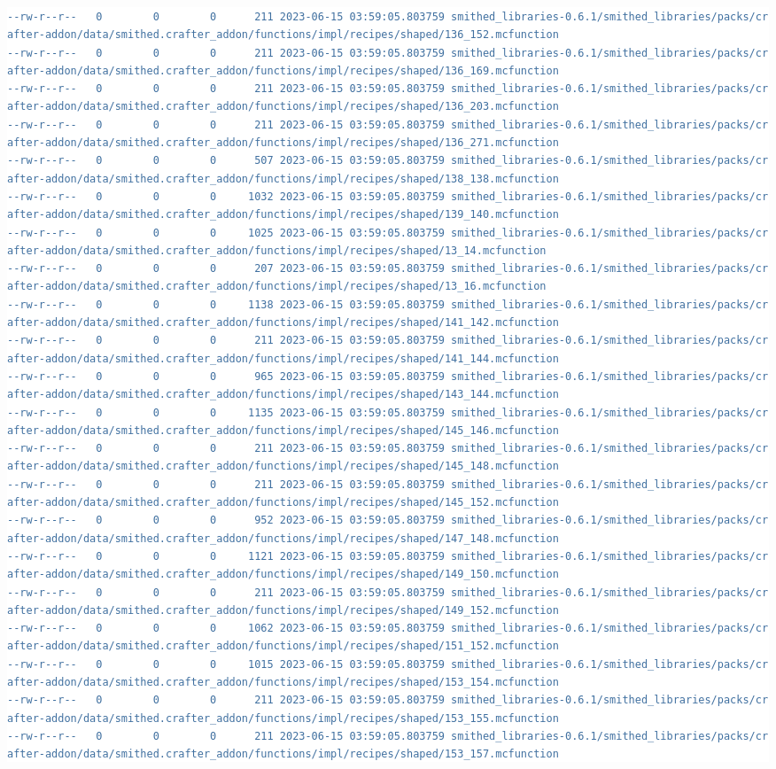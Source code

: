 ```diff
--rw-r--r--   0        0        0      211 2023-06-15 03:59:05.803759 smithed_libraries-0.6.1/smithed_libraries/packs/crafter-addon/data/smithed.crafter_addon/functions/impl/recipes/shaped/136_152.mcfunction
--rw-r--r--   0        0        0      211 2023-06-15 03:59:05.803759 smithed_libraries-0.6.1/smithed_libraries/packs/crafter-addon/data/smithed.crafter_addon/functions/impl/recipes/shaped/136_169.mcfunction
--rw-r--r--   0        0        0      211 2023-06-15 03:59:05.803759 smithed_libraries-0.6.1/smithed_libraries/packs/crafter-addon/data/smithed.crafter_addon/functions/impl/recipes/shaped/136_203.mcfunction
--rw-r--r--   0        0        0      211 2023-06-15 03:59:05.803759 smithed_libraries-0.6.1/smithed_libraries/packs/crafter-addon/data/smithed.crafter_addon/functions/impl/recipes/shaped/136_271.mcfunction
--rw-r--r--   0        0        0      507 2023-06-15 03:59:05.803759 smithed_libraries-0.6.1/smithed_libraries/packs/crafter-addon/data/smithed.crafter_addon/functions/impl/recipes/shaped/138_138.mcfunction
--rw-r--r--   0        0        0     1032 2023-06-15 03:59:05.803759 smithed_libraries-0.6.1/smithed_libraries/packs/crafter-addon/data/smithed.crafter_addon/functions/impl/recipes/shaped/139_140.mcfunction
--rw-r--r--   0        0        0     1025 2023-06-15 03:59:05.803759 smithed_libraries-0.6.1/smithed_libraries/packs/crafter-addon/data/smithed.crafter_addon/functions/impl/recipes/shaped/13_14.mcfunction
--rw-r--r--   0        0        0      207 2023-06-15 03:59:05.803759 smithed_libraries-0.6.1/smithed_libraries/packs/crafter-addon/data/smithed.crafter_addon/functions/impl/recipes/shaped/13_16.mcfunction
--rw-r--r--   0        0        0     1138 2023-06-15 03:59:05.803759 smithed_libraries-0.6.1/smithed_libraries/packs/crafter-addon/data/smithed.crafter_addon/functions/impl/recipes/shaped/141_142.mcfunction
--rw-r--r--   0        0        0      211 2023-06-15 03:59:05.803759 smithed_libraries-0.6.1/smithed_libraries/packs/crafter-addon/data/smithed.crafter_addon/functions/impl/recipes/shaped/141_144.mcfunction
--rw-r--r--   0        0        0      965 2023-06-15 03:59:05.803759 smithed_libraries-0.6.1/smithed_libraries/packs/crafter-addon/data/smithed.crafter_addon/functions/impl/recipes/shaped/143_144.mcfunction
--rw-r--r--   0        0        0     1135 2023-06-15 03:59:05.803759 smithed_libraries-0.6.1/smithed_libraries/packs/crafter-addon/data/smithed.crafter_addon/functions/impl/recipes/shaped/145_146.mcfunction
--rw-r--r--   0        0        0      211 2023-06-15 03:59:05.803759 smithed_libraries-0.6.1/smithed_libraries/packs/crafter-addon/data/smithed.crafter_addon/functions/impl/recipes/shaped/145_148.mcfunction
--rw-r--r--   0        0        0      211 2023-06-15 03:59:05.803759 smithed_libraries-0.6.1/smithed_libraries/packs/crafter-addon/data/smithed.crafter_addon/functions/impl/recipes/shaped/145_152.mcfunction
--rw-r--r--   0        0        0      952 2023-06-15 03:59:05.803759 smithed_libraries-0.6.1/smithed_libraries/packs/crafter-addon/data/smithed.crafter_addon/functions/impl/recipes/shaped/147_148.mcfunction
--rw-r--r--   0        0        0     1121 2023-06-15 03:59:05.803759 smithed_libraries-0.6.1/smithed_libraries/packs/crafter-addon/data/smithed.crafter_addon/functions/impl/recipes/shaped/149_150.mcfunction
--rw-r--r--   0        0        0      211 2023-06-15 03:59:05.803759 smithed_libraries-0.6.1/smithed_libraries/packs/crafter-addon/data/smithed.crafter_addon/functions/impl/recipes/shaped/149_152.mcfunction
--rw-r--r--   0        0        0     1062 2023-06-15 03:59:05.803759 smithed_libraries-0.6.1/smithed_libraries/packs/crafter-addon/data/smithed.crafter_addon/functions/impl/recipes/shaped/151_152.mcfunction
--rw-r--r--   0        0        0     1015 2023-06-15 03:59:05.803759 smithed_libraries-0.6.1/smithed_libraries/packs/crafter-addon/data/smithed.crafter_addon/functions/impl/recipes/shaped/153_154.mcfunction
--rw-r--r--   0        0        0      211 2023-06-15 03:59:05.803759 smithed_libraries-0.6.1/smithed_libraries/packs/crafter-addon/data/smithed.crafter_addon/functions/impl/recipes/shaped/153_155.mcfunction
--rw-r--r--   0        0        0      211 2023-06-15 03:59:05.803759 smithed_libraries-0.6.1/smithed_libraries/packs/crafter-addon/data/smithed.crafter_addon/functions/impl/recipes/shaped/153_157.mcfunction
```